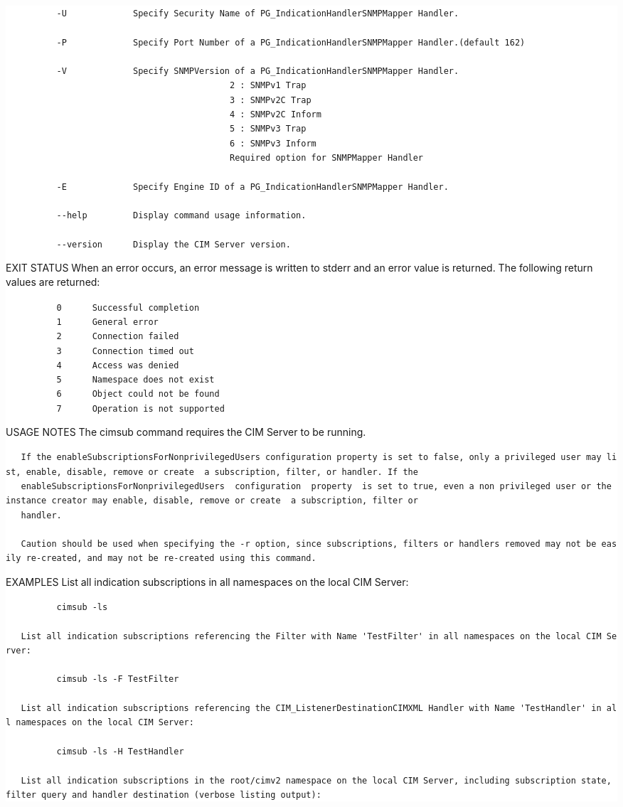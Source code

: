               -U             Specify Security Name of PG_IndicationHandlerSNMPMapper Handler.

              -P             Specify Port Number of a PG_IndicationHandlerSNMPMapper Handler.(default 162)

              -V             Specify SNMPVersion of a PG_IndicationHandlerSNMPMapper Handler.
                                                2 : SNMPv1 Trap
                                                3 : SNMPv2C Trap
                                                4 : SNMPv2C Inform
                                                5 : SNMPv3 Trap
                                                6 : SNMPv3 Inform
                                                Required option for SNMPMapper Handler

              -E             Specify Engine ID of a PG_IndicationHandlerSNMPMapper Handler.

              --help         Display command usage information.

              --version      Display the CIM Server version.

EXIT STATUS
       When an error occurs, an error message is written to stderr and an error value is returned.  The following return values are returned:

              0      Successful completion
              1      General error
              2      Connection failed
              3      Connection timed out
              4      Access was denied
              5      Namespace does not exist
              6      Object could not be found
              7      Operation is not supported

USAGE NOTES
       The cimsub command requires the CIM Server to be running.

       If the enableSubscriptionsForNonprivilegedUsers configuration property is set to false, only a privileged user may list, enable, disable, remove or create  a subscription, filter, or handler. If the
       enableSubscriptionsForNonprivilegedUsers  configuration  property  is set to true, even a non privileged user or the instance creator may enable, disable, remove or create  a subscription, filter or
       handler.

       Caution should be used when specifying the -r option, since subscriptions, filters or handlers removed may not be easily re-created, and may not be re-created using this command.

EXAMPLES
       List all indication subscriptions in all namespaces on the local CIM Server:

              cimsub -ls

       List all indication subscriptions referencing the Filter with Name 'TestFilter' in all namespaces on the local CIM Server:

              cimsub -ls -F TestFilter

       List all indication subscriptions referencing the CIM_ListenerDestinationCIMXML Handler with Name 'TestHandler' in all namespaces on the local CIM Server:

              cimsub -ls -H TestHandler

       List all indication subscriptions in the root/cimv2 namespace on the local CIM Server, including subscription state, filter query and handler destination (verbose listing output):
